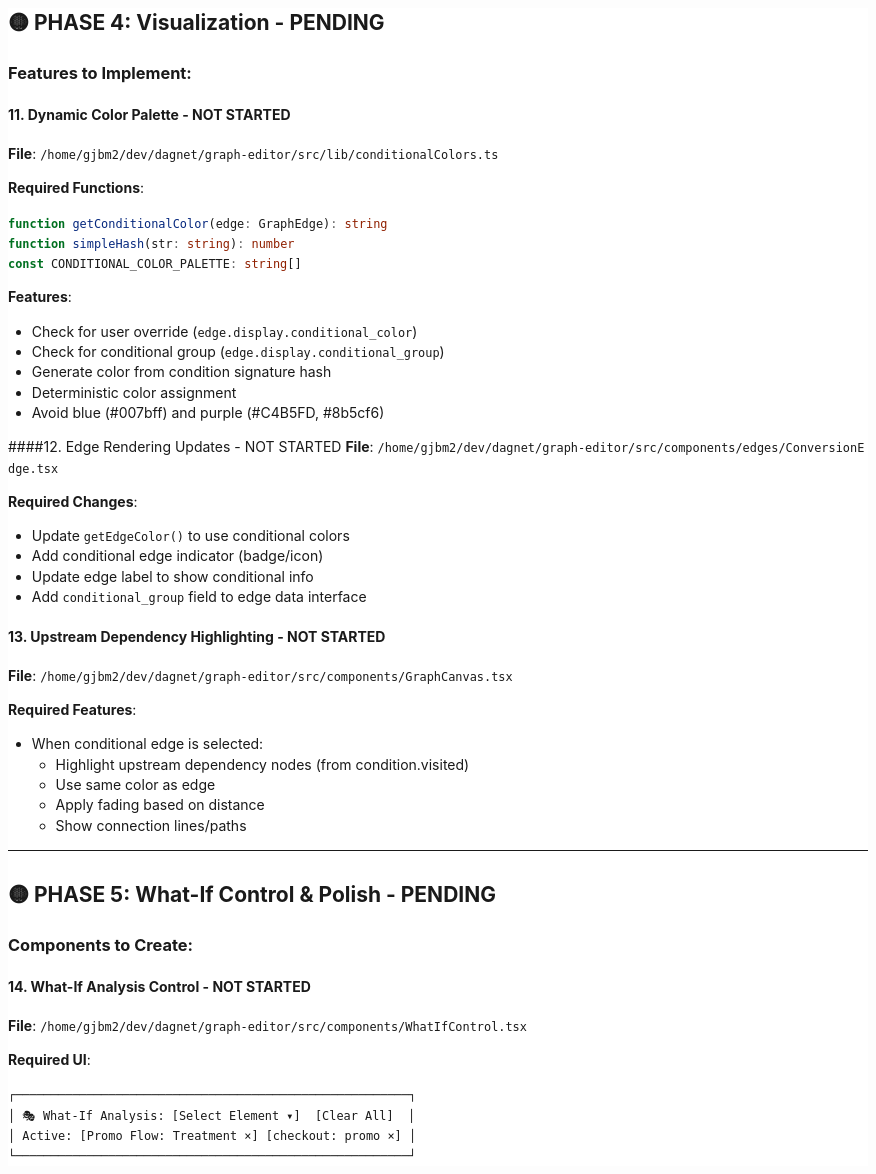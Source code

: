 
## 🟡 **PHASE 4: Visualization - PENDING**

### Features to Implement:

#### 11. Dynamic Color Palette - NOT STARTED
**File**: `/home/gjbm2/dev/dagnet/graph-editor/src/lib/conditionalColors.ts`

**Required Functions**:
```typescript
function getConditionalColor(edge: GraphEdge): string
function simpleHash(str: string): number
const CONDITIONAL_COLOR_PALETTE: string[]
```

**Features**:
- Check for user override (`edge.display.conditional_color`)
- Check for conditional group (`edge.display.conditional_group`)
- Generate color from condition signature hash
- Deterministic color assignment
- Avoid blue (#007bff) and purple (#C4B5FD, #8b5cf6)

####12. Edge Rendering Updates - NOT STARTED
**File**: `/home/gjbm2/dev/dagnet/graph-editor/src/components/edges/ConversionEdge.tsx`

**Required Changes**:
- Update `getEdgeColor()` to use conditional colors
- Add conditional edge indicator (badge/icon)
- Update edge label to show conditional info
- Add `conditional_group` field to edge data interface

#### 13. Upstream Dependency Highlighting - NOT STARTED
**File**: `/home/gjbm2/dev/dagnet/graph-editor/src/components/GraphCanvas.tsx`

**Required Features**:
- When conditional edge is selected:
  - Highlight upstream dependency nodes (from condition.visited)
  - Use same color as edge
  - Apply fading based on distance
  - Show connection lines/paths

---

## 🟡 **PHASE 5: What-If Control & Polish - PENDING**

### Components to Create:

#### 14. What-If Analysis Control - NOT STARTED
**File**: `/home/gjbm2/dev/dagnet/graph-editor/src/components/WhatIfControl.tsx`

**Required UI**:
```
┌───────────────────────────────────────────────────────┐
│ 🎭 What-If Analysis: [Select Element ▾]  [Clear All]  │
│ Active: [Promo Flow: Treatment ×] [checkout: promo ×] │
└───────────────────────────────────────────────────────┘
```
